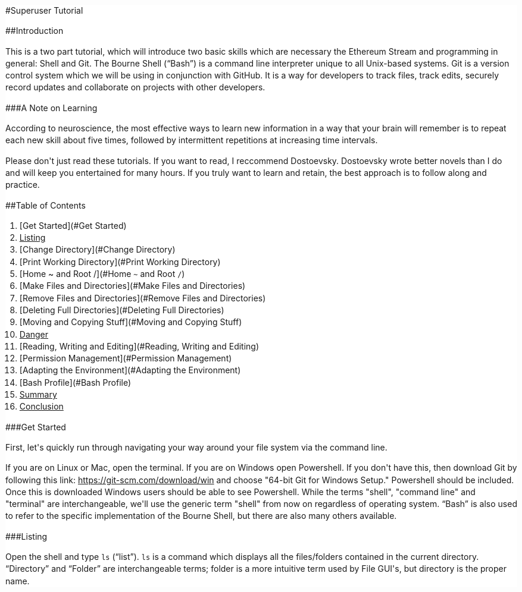 #Superuser Tutorial

##Introduction

This is a two part tutorial, which will introduce two basic skills which are necessary the Ethereum Stream and programming in general: Shell and Git. The Bourne Shell (“Bash”) is a command line interpreter unique to all Unix-based systems. Git is a version control system which we will be using in conjunction with GitHub. It is a way for developers to track files, track edits, securely record updates and collaborate on projects with other developers. 

###A Note on Learning

According to neuroscience, the most effective ways to learn new information in a way that your brain will remember is to repeat each new skill about five times, followed by intermittent repetitions at increasing time intervals. 

Please don't just read these tutorials. If you want to read, I reccommend Dostoevsky. Dostoevsky wrote better novels than I do and will keep you entertained for many hours. If you truly want to learn and retain, the best approach is to follow along and practice.

##Table of Contents

1. [Get Started](#Get Started)
2. [Listing](#Listing)
3. [Change Directory](#Change Directory)
4. [Print Working Directory](#Print Working Directory)
5. [Home ~ and Root /](#Home `~` and Root `/`)
6. [Make Files and Directories](#Make Files and Directories)
8. [Remove Files and Directories](#Remove Files and Directories)
9. [Deleting Full Directories](#Deleting Full Directories)
10. [Moving and Copying Stuff](#Moving and Copying Stuff)
11. [Danger](#Danger)
12. [Reading, Writing and Editing](#Reading, Writing and Editing)
13. [Permission Management](#Permission Management)
14. [Adapting the Environment](#Adapting the Environment)
15. [Bash Profile](#Bash Profile)
16. [Summary](#Summary)
17. [Conclusion](#Conclusion)

###Get Started

First, let's quickly run through navigating your way around your file system via the command line.

If you are on Linux or Mac, open the terminal. If you are on Windows open Powershell. If you don't have this, then download Git by following this link: https://git-scm.com/download/win and choose "64-bit Git for Windows Setup." Powershell should be included. Once this is downloaded Windows users should be able to see Powershell. While the terms "shell", "command line" and "terminal" are interchangeable, we'll use the generic term "shell" from now on regardless of operating system. “Bash” is also used to refer to the specific implementation of the Bourne Shell, but there are also many others available.

###Listing

Open the shell and type `ls` (“list”). `ls` is a command which displays all the files/folders contained in the current directory. “Directory” and “Folder” are interchangeable terms; folder is a more intuitive term used by File GUI's, but directory is the proper name. 
